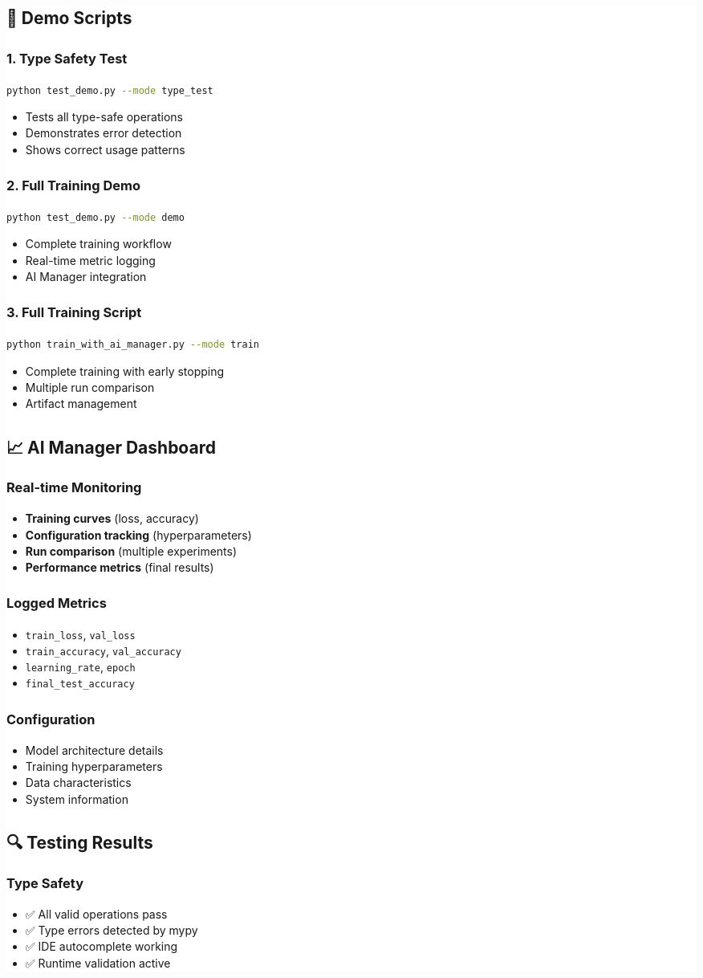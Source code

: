 ## 🎯 **Demo Scripts**

### **1. Type Safety Test**
```bash
python test_demo.py --mode type_test
```
- Tests all type-safe operations
- Demonstrates error detection
- Shows correct usage patterns

### **2. Full Training Demo**
```bash
python test_demo.py --mode demo
```
- Complete training workflow
- Real-time metric logging
- AI Manager integration

### **3. Full Training Script**
```bash
python train_with_ai_manager.py --mode train
```
- Complete training with early stopping
- Multiple run comparison
- Artifact management

## 📈 **AI Manager Dashboard**

### **Real-time Monitoring**
- **Training curves** (loss, accuracy)
- **Configuration tracking** (hyperparameters)
- **Run comparison** (multiple experiments)
- **Performance metrics** (final results)

### **Logged Metrics**
- `train_loss`, `val_loss`
- `train_accuracy`, `val_accuracy`
- `learning_rate`, `epoch`
- `final_test_accuracy`

### **Configuration**
- Model architecture details
- Training hyperparameters
- Data characteristics
- System information

## 🔍 **Testing Results**

### **Type Safety**
- ✅ All valid operations pass
- ✅ Type errors detected by mypy
- ✅ IDE autocomplete working
- ✅ Runtime validation active
